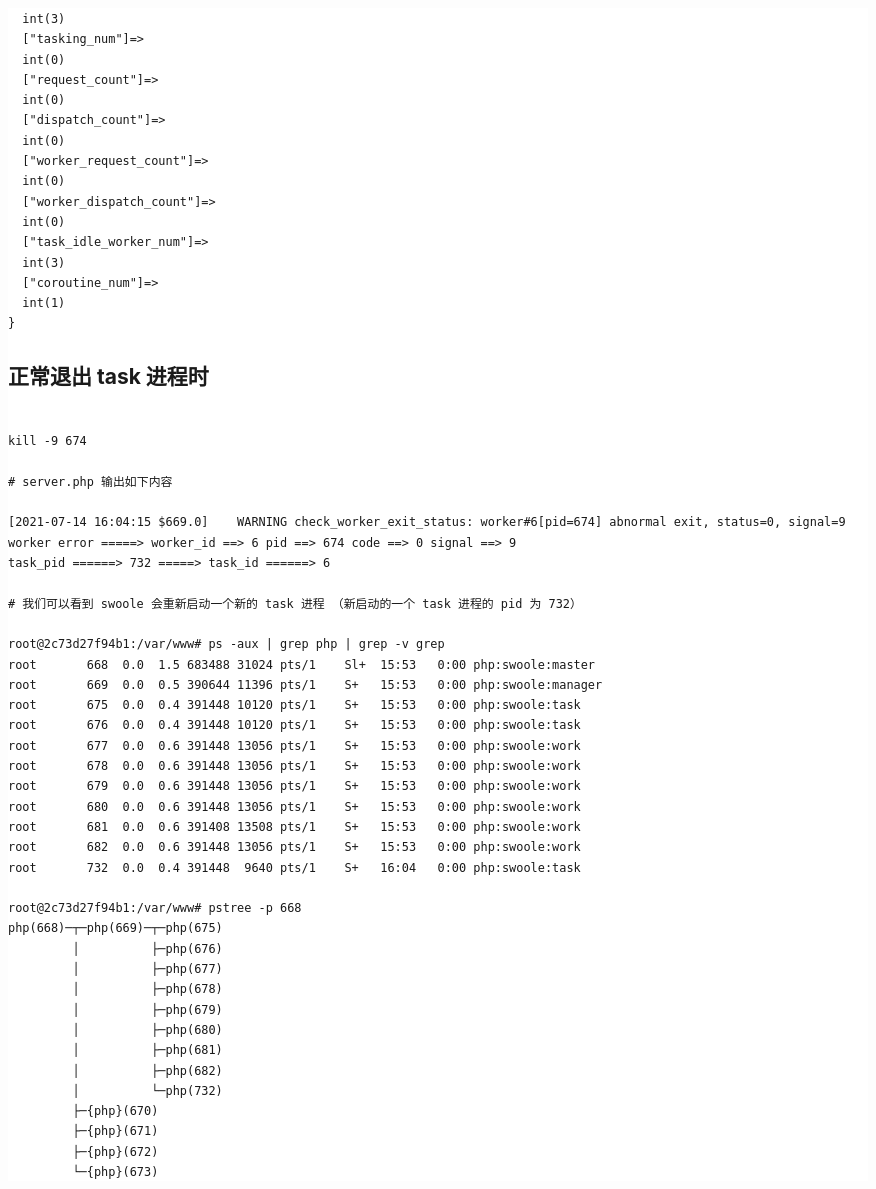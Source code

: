 ```shell
  int(3)
  ["tasking_num"]=>
  int(0)
  ["request_count"]=>
  int(0)
  ["dispatch_count"]=>
  int(0)
  ["worker_request_count"]=>
  int(0)
  ["worker_dispatch_count"]=>
  int(0)
  ["task_idle_worker_num"]=>
  int(3)
  ["coroutine_num"]=>
  int(1)
}

```

## 正常退出 task 进程时

```shell

kill -9 674

# server.php 输出如下内容

[2021-07-14 16:04:15 $669.0]	WARNING	check_worker_exit_status: worker#6[pid=674] abnormal exit, status=0, signal=9
worker error =====> worker_id ==> 6 pid ==> 674 code ==> 0 signal ==> 9
task_pid ======> 732 =====> task_id ======> 6

# 我们可以看到 swoole 会重新启动一个新的 task 进程 （新启动的一个 task 进程的 pid 为 732）

root@2c73d27f94b1:/var/www# ps -aux | grep php | grep -v grep
root       668  0.0  1.5 683488 31024 pts/1    Sl+  15:53   0:00 php:swoole:master
root       669  0.0  0.5 390644 11396 pts/1    S+   15:53   0:00 php:swoole:manager
root       675  0.0  0.4 391448 10120 pts/1    S+   15:53   0:00 php:swoole:task
root       676  0.0  0.4 391448 10120 pts/1    S+   15:53   0:00 php:swoole:task
root       677  0.0  0.6 391448 13056 pts/1    S+   15:53   0:00 php:swoole:work
root       678  0.0  0.6 391448 13056 pts/1    S+   15:53   0:00 php:swoole:work
root       679  0.0  0.6 391448 13056 pts/1    S+   15:53   0:00 php:swoole:work
root       680  0.0  0.6 391448 13056 pts/1    S+   15:53   0:00 php:swoole:work
root       681  0.0  0.6 391408 13508 pts/1    S+   15:53   0:00 php:swoole:work
root       682  0.0  0.6 391448 13056 pts/1    S+   15:53   0:00 php:swoole:work
root       732  0.0  0.4 391448  9640 pts/1    S+   16:04   0:00 php:swoole:task

root@2c73d27f94b1:/var/www# pstree -p 668
php(668)─┬─php(669)─┬─php(675)
         │          ├─php(676)
         │          ├─php(677)
         │          ├─php(678)
         │          ├─php(679)
         │          ├─php(680)
         │          ├─php(681)
         │          ├─php(682)
         │          └─php(732)
         ├─{php}(670)
         ├─{php}(671)
         ├─{php}(672)
         └─{php}(673)

```

